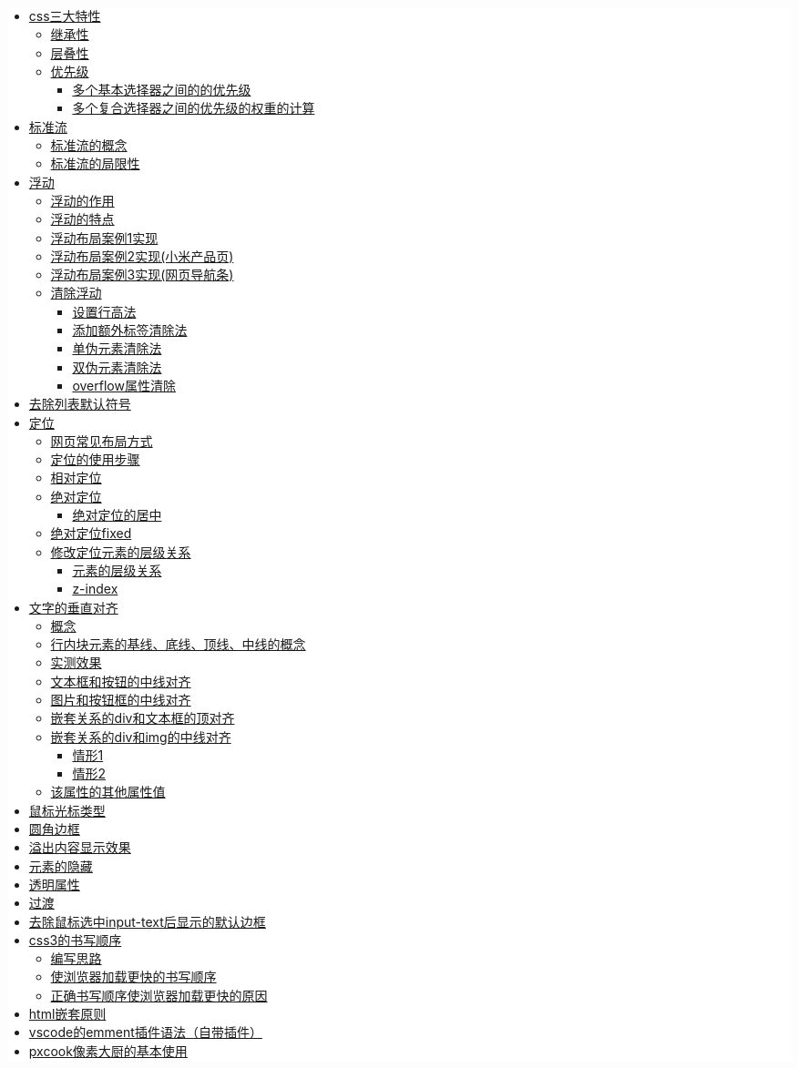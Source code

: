  - [css三大特性](#css三大特性)
    - [继承性](#继承性)
    - [层叠性](#层叠性)
    - [优先级](#优先级)
      - [多个基本选择器之间的的优先级](#多个基本选择器之间的的优先级)
      - [多个复合选择器之间的优先级的权重的计算](#多个复合选择器之间的优先级的权重的计算)
  - [标准流](#标准流)
    - [标准流的概念](#标准流的概念)
    - [标准流的局限性](#标准流的局限性)
  - [浮动](#浮动)
    - [浮动的作用](#浮动的作用)
    - [浮动的特点](#浮动的特点)
    - [浮动布局案例1实现](#浮动布局案例1实现)
    - [浮动布局案例2实现(小米产品页)](#浮动布局案例2实现小米产品页)
    - [浮动布局案例3实现(网页导航条)](#浮动布局案例3实现网页导航条)
    - [清除浮动](#清除浮动)
      - [设置行高法](#设置行高法)
      - [添加额外标签清除法](#添加额外标签清除法)
      - [单伪元素清除法](#单伪元素清除法)
      - [双伪元素清除法](#双伪元素清除法)
      - [overflow属性清除](#overflow属性清除)
  - [去除列表默认符号](#去除列表默认符号)
  - [定位](#定位)
    - [网页常见布局方式](#网页常见布局方式)
    - [定位的使用步骤](#定位的使用步骤)
    - [相对定位](#相对定位)
    - [绝对定位](#绝对定位)
      - [绝对定位的居中](#绝对定位的居中)
    - [绝对定位fixed](#绝对定位fixed)
    - [修改定位元素的层级关系](#修改定位元素的层级关系)
      - [元素的层级关系](#元素的层级关系)
      - [z-index](#z-index)
  - [文字的垂直对齐](#文字的垂直对齐)
    - [概念](#概念)
    - [行内块元素的基线、底线、顶线、中线的概念](#行内块元素的基线底线顶线中线的概念)
    - [实测效果](#实测效果)
    - [文本框和按钮的中线对齐](#文本框和按钮的中线对齐)
    - [图片和按钮框的中线对齐](#图片和按钮框的中线对齐)
    - [嵌套关系的div和文本框的顶对齐](#嵌套关系的div和文本框的顶对齐)
    - [嵌套关系的div和img的中线对齐](#嵌套关系的div和img的中线对齐)
      - [情形1](#情形1)
      - [情形2](#情形2)
    - [该属性的其他属性值](#该属性的其他属性值)
  - [鼠标光标类型](#鼠标光标类型)
  - [圆角边框](#圆角边框)
  - [溢出内容显示效果](#溢出内容显示效果)
  - [元素的隐藏](#元素的隐藏)
  - [透明属性](#透明属性)
  - [过渡](#过渡)
  - [去除鼠标选中input-text后显示的默认边框](#去除鼠标选中input-text后显示的默认边框)
  - [css3的书写顺序](#css3的书写顺序)
    - [编写思路](#编写思路)
    - [使浏览器加载更快的书写顺序](#使浏览器加载更快的书写顺序)
    - [正确书写顺序使浏览器加载更快的原因](#正确书写顺序使浏览器加载更快的原因)
  - [html嵌套原则](#html嵌套原则)
  - [vscode的emment插件语法（自带插件）](#vscode的emment插件语法自带插件)
  - [pxcook像素大厨的基本使用](#pxcook像素大厨的基本使用)
